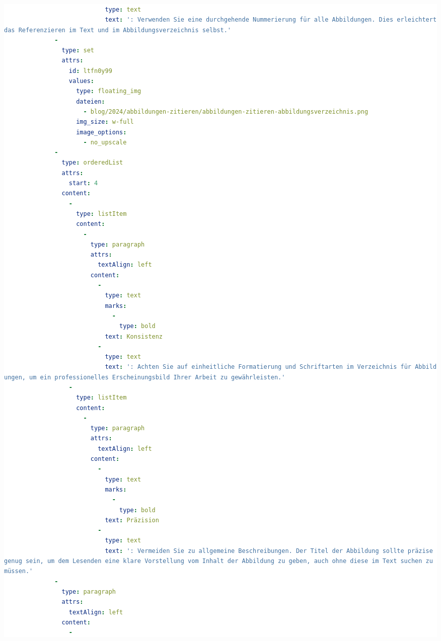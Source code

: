 ```yaml
                            type: text
                            text: ': Verwenden Sie eine durchgehende Nummerierung für alle Abbildungen. Dies erleichtert das Referenzieren im Text und im Abbildungsverzeichnis selbst.'
              -
                type: set
                attrs:
                  id: ltfn0y99
                  values:
                    type: floating_img
                    dateien:
                      - blog/2024/abbildungen-zitieren/abbildungen-zitieren-abbildungsverzeichnis.png
                    img_size: w-full
                    image_options:
                      - no_upscale
              -
                type: orderedList
                attrs:
                  start: 4
                content:
                  -
                    type: listItem
                    content:
                      -
                        type: paragraph
                        attrs:
                          textAlign: left
                        content:
                          -
                            type: text
                            marks:
                              -
                                type: bold
                            text: Konsistenz
                          -
                            type: text
                            text: ': Achten Sie auf einheitliche Formatierung und Schriftarten im Verzeichnis für Abbildungen, um ein professionelles Erscheinungsbild Ihrer Arbeit zu gewährleisten.'
                  -
                    type: listItem
                    content:
                      -
                        type: paragraph
                        attrs:
                          textAlign: left
                        content:
                          -
                            type: text
                            marks:
                              -
                                type: bold
                            text: Präzision
                          -
                            type: text
                            text: ': Vermeiden Sie zu allgemeine Beschreibungen. Der Titel der Abbildung sollte präzise genug sein, um dem Lesenden eine klare Vorstellung vom Inhalt der Abbildung zu geben, auch ohne diese im Text suchen zu müssen.'
              -
                type: paragraph
                attrs:
                  textAlign: left
                content:
                  -
```